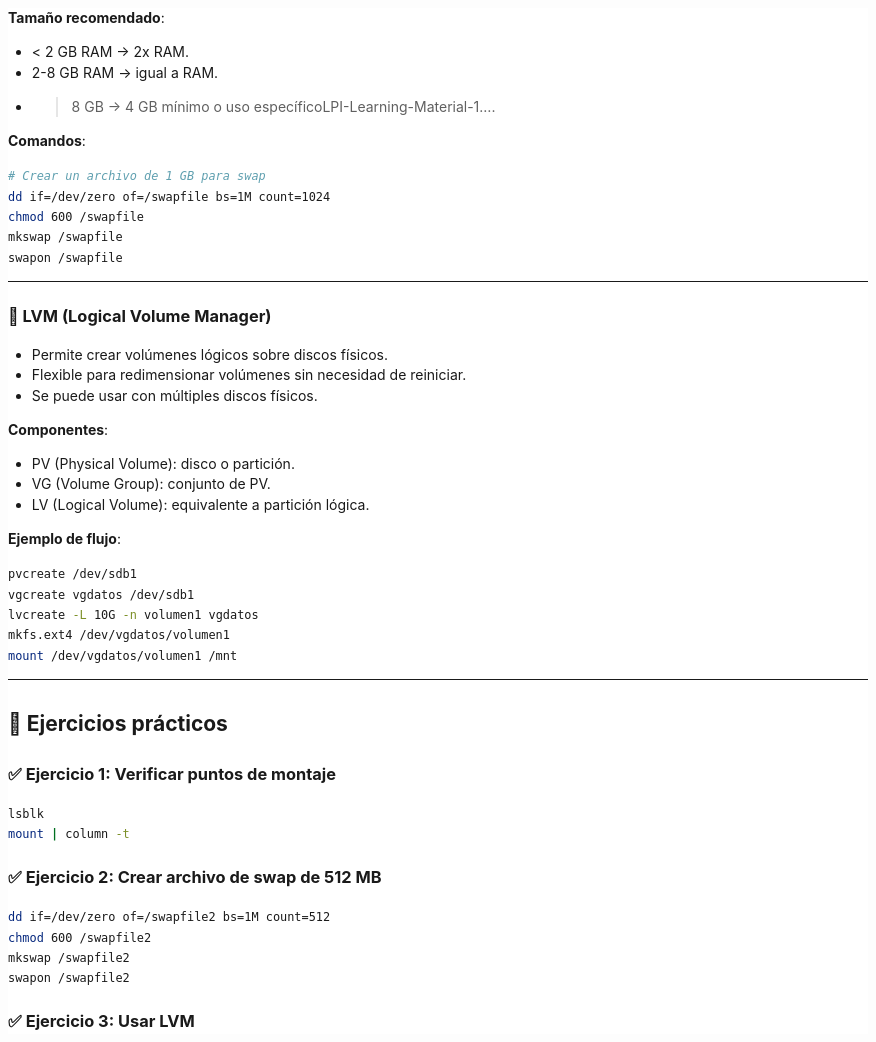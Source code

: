 **Tamaño recomendado**:

- < 2 GB RAM → 2x RAM.
- 2-8 GB RAM → igual a RAM.
- > 8 GB → 4 GB mínimo o uso específicoLPI-Learning-Material-1….

**Comandos**:

```bash
# Crear un archivo de 1 GB para swap
dd if=/dev/zero of=/swapfile bs=1M count=1024
chmod 600 /swapfile
mkswap /swapfile
swapon /swapfile
```

---

### 🔹 LVM (Logical Volume Manager)

- Permite crear volúmenes lógicos sobre discos físicos.
- Flexible para redimensionar volúmenes sin necesidad de reiniciar.
- Se puede usar con múltiples discos físicos.

**Componentes**:

- PV (Physical Volume): disco o partición.
- VG (Volume Group): conjunto de PV.
- LV (Logical Volume): equivalente a partición lógica.

**Ejemplo de flujo**:

```bash
pvcreate /dev/sdb1
vgcreate vgdatos /dev/sdb1
lvcreate -L 10G -n volumen1 vgdatos
mkfs.ext4 /dev/vgdatos/volumen1
mount /dev/vgdatos/volumen1 /mnt
```

---

## 🧪 Ejercicios prácticos

### ✅ Ejercicio 1: Verificar puntos de montaje

```bash
lsblk
mount | column -t
```

### ✅ Ejercicio 2: Crear archivo de swap de 512 MB

```bash
dd if=/dev/zero of=/swapfile2 bs=1M count=512
chmod 600 /swapfile2
mkswap /swapfile2
swapon /swapfile2
```
### ✅ Ejercicio 3: Usar LVM
